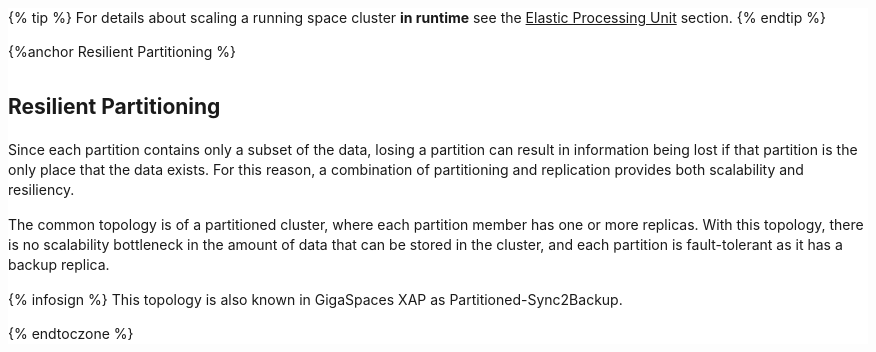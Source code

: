 {% tip %}
For details about scaling a running space cluster **in runtime** see the [Elastic Processing Unit]({%latestjavaurl%}/elastic-processing-unit.html) section.
{% endtip %}

{%anchor  Resilient Partitioning %}

## Resilient Partitioning

Since each partition contains only a subset of the data, losing a partition can result in information being lost if that partition is the only place that the data exists. For this reason, a combination of partitioning and replication provides both scalability and resiliency.

The common topology is of a partitioned cluster, where each partition member has one or more replicas. With this topology, there is no scalability bottleneck in the amount of data that can be stored in the cluster, and each partition is fault-tolerant as it has a backup replica.

{% infosign %} This topology is also known in GigaSpaces XAP as Partitioned-Sync2Backup.

{% endtoczone %}


